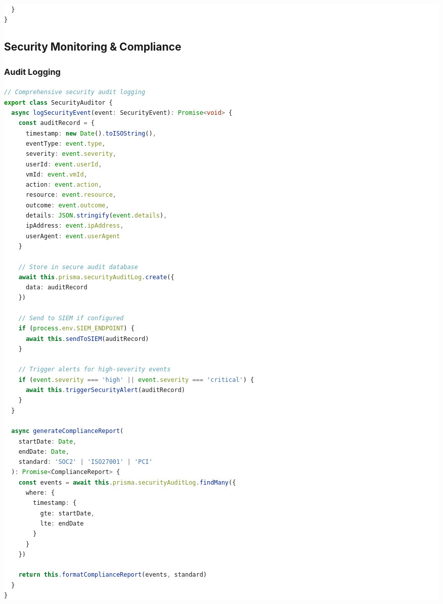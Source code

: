 ```typescript
  }
}
```

## Security Monitoring & Compliance

### Audit Logging

```typescript
// Comprehensive security audit logging
export class SecurityAuditor {
  async logSecurityEvent(event: SecurityEvent): Promise<void> {
    const auditRecord = {
      timestamp: new Date().toISOString(),
      eventType: event.type,
      severity: event.severity,
      userId: event.userId,
      vmId: event.vmId,
      action: event.action,
      resource: event.resource,
      outcome: event.outcome,
      details: JSON.stringify(event.details),
      ipAddress: event.ipAddress,
      userAgent: event.userAgent
    }

    // Store in secure audit database
    await this.prisma.securityAuditLog.create({
      data: auditRecord
    })

    // Send to SIEM if configured
    if (process.env.SIEM_ENDPOINT) {
      await this.sendToSIEM(auditRecord)
    }

    // Trigger alerts for high-severity events
    if (event.severity === 'high' || event.severity === 'critical') {
      await this.triggerSecurityAlert(auditRecord)
    }
  }

  async generateComplianceReport(
    startDate: Date,
    endDate: Date,
    standard: 'SOC2' | 'ISO27001' | 'PCI'
  ): Promise<ComplianceReport> {
    const events = await this.prisma.securityAuditLog.findMany({
      where: {
        timestamp: {
          gte: startDate,
          lte: endDate
        }
      }
    })

    return this.formatComplianceReport(events, standard)
  }
}
```
